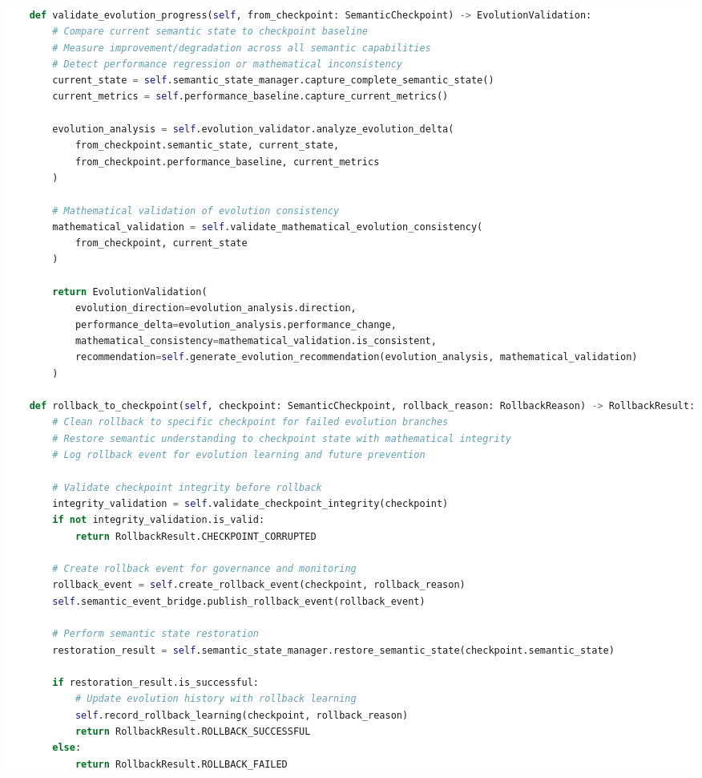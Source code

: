 ```python
    def validate_evolution_progress(self, from_checkpoint: SemanticCheckpoint) -> EvolutionValidation:
        # Compare current semantic state to checkpoint baseline
        # Measure improvement/degradation across all semantic capabilities
        # Detect performance regression or mathematical inconsistency
        current_state = self.semantic_state_manager.capture_complete_semantic_state()
        current_metrics = self.performance_baseline.capture_current_metrics()
        
        evolution_analysis = self.evolution_validator.analyze_evolution_delta(
            from_checkpoint.semantic_state, current_state,
            from_checkpoint.performance_baseline, current_metrics
        )
        
        # Mathematical validation of evolution consistency
        mathematical_validation = self.validate_mathematical_evolution_consistency(
            from_checkpoint, current_state
        )
        
        return EvolutionValidation(
            evolution_direction=evolution_analysis.direction,
            performance_delta=evolution_analysis.performance_change,
            mathematical_consistency=mathematical_validation.is_consistent,
            recommendation=self.generate_evolution_recommendation(evolution_analysis, mathematical_validation)
        )
    
    def rollback_to_checkpoint(self, checkpoint: SemanticCheckpoint, rollback_reason: RollbackReason) -> RollbackResult:
        # Clean rollback to specific checkpoint for failed evolution branches
        # Restore semantic understanding to checkpoint state with mathematical integrity
        # Log rollback event for evolution learning and future prevention
        
        # Validate checkpoint integrity before rollback
        integrity_validation = self.validate_checkpoint_integrity(checkpoint)
        if not integrity_validation.is_valid:
            return RollbackResult.CHECKPOINT_CORRUPTED
        
        # Create rollback event for governance and monitoring
        rollback_event = self.create_rollback_event(checkpoint, rollback_reason)
        self.semantic_event_bridge.publish_rollback_event(rollback_event)
        
        # Perform semantic state restoration
        restoration_result = self.semantic_state_manager.restore_semantic_state(checkpoint.semantic_state)
        
        if restoration_result.is_successful:
            # Update evolution history with rollback learning
            self.record_rollback_learning(checkpoint, rollback_reason)
            return RollbackResult.ROLLBACK_SUCCESSFUL
        else:
            return RollbackResult.ROLLBACK_FAILED
```
